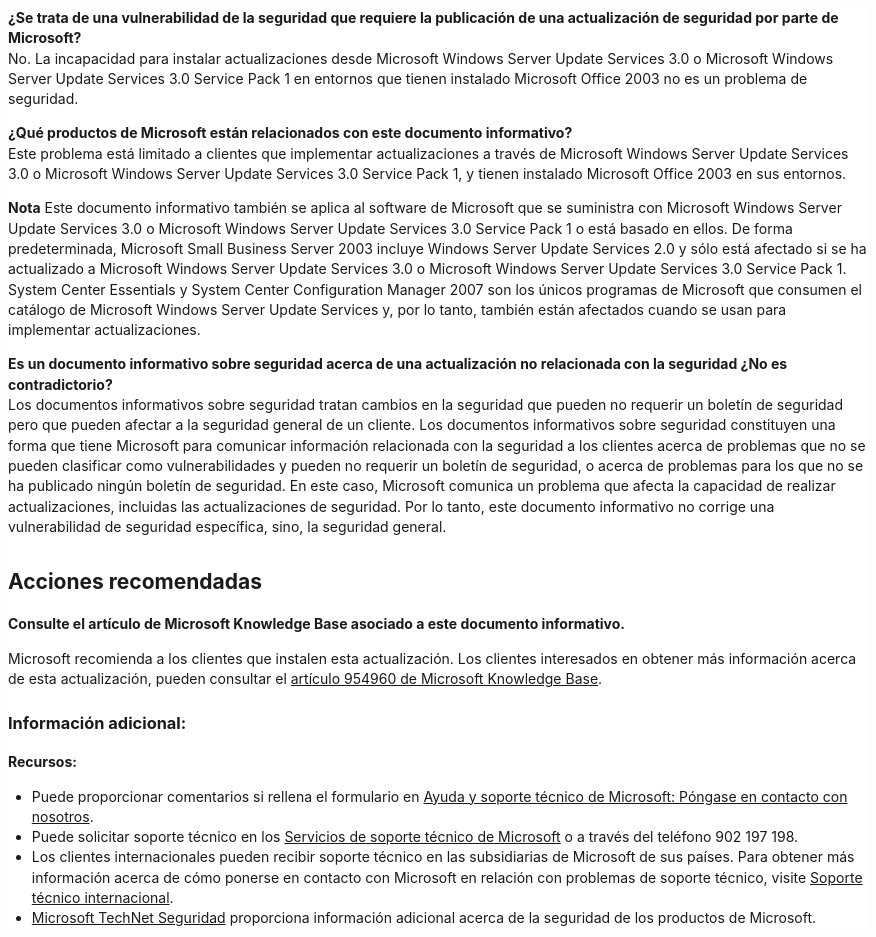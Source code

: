 **¿Se trata de una vulnerabilidad de la seguridad que requiere la publicación de una actualización de seguridad por parte de Microsoft?**    
No. La incapacidad para instalar actualizaciones desde Microsoft Windows Server Update Services 3.0 o Microsoft Windows Server Update Services 3.0 Service Pack 1 en entornos que tienen instalado Microsoft Office 2003 no es un problema de seguridad.

**¿Qué productos de Microsoft están relacionados con este documento informativo?**    
Este problema está limitado a clientes que implementar actualizaciones a través de Microsoft Windows Server Update Services 3.0 o Microsoft Windows Server Update Services 3.0 Service Pack 1, y tienen instalado Microsoft Office 2003 en sus entornos.

**Nota** Este documento informativo también se aplica al software de Microsoft que se suministra con Microsoft Windows Server Update Services 3.0 o Microsoft Windows Server Update Services 3.0 Service Pack 1 o está basado en ellos. De forma predeterminada, Microsoft Small Business Server 2003 incluye Windows Server Update Services 2.0 y sólo está afectado si se ha actualizado a Microsoft Windows Server Update Services 3.0 o Microsoft Windows Server Update Services 3.0 Service Pack 1. System Center Essentials y System Center Configuration Manager 2007 son los únicos programas de Microsoft que consumen el catálogo de Microsoft Windows Server Update Services y, por lo tanto, también están afectados cuando se usan para implementar actualizaciones.

**Es un documento informativo sobre seguridad acerca de una actualización no relacionada con la seguridad ¿No es contradictorio?**    
Los documentos informativos sobre seguridad tratan cambios en la seguridad que pueden no requerir un boletín de seguridad pero que pueden afectar a la seguridad general de un cliente. Los documentos informativos sobre seguridad constituyen una forma que tiene Microsoft para comunicar información relacionada con la seguridad a los clientes acerca de problemas que no se pueden clasificar como vulnerabilidades y pueden no requerir un boletín de seguridad, o acerca de problemas para los que no se ha publicado ningún boletín de seguridad. En este caso, Microsoft comunica un problema que afecta la capacidad de realizar actualizaciones, incluidas las actualizaciones de seguridad. Por lo tanto, este documento informativo no corrige una vulnerabilidad de seguridad específica, sino, la seguridad general.

Acciones recomendadas
---------------------

**Consulte el artículo de Microsoft Knowledge Base asociado a este documento informativo.**

Microsoft recomienda a los clientes que instalen esta actualización. Los clientes interesados en obtener más información acerca de esta actualización, pueden consultar el [artículo 954960 de Microsoft Knowledge Base](http://support.microsoft.com/kb/954960).

### Información adicional:

**Recursos:**

-   Puede proporcionar comentarios si rellena el formulario en [Ayuda y soporte técnico de Microsoft: Póngase en contacto con nosotros](https://support.microsoft.com/common/survey.aspx?scid=sw;en;1257&amp;showpage=1&amp;ws=technet&amp;sd=tech).
-   Puede solicitar soporte técnico en los [Servicios de soporte técnico de Microsoft](http://support.microsoft.com/default.aspx?scid=fh;es-es;incidentsubmit) o a través del teléfono 902 197 198.
-   Los clientes internacionales pueden recibir soporte técnico en las subsidiarias de Microsoft de sus países. Para obtener más información acerca de cómo ponerse en contacto con Microsoft en relación con problemas de soporte técnico, visite [Soporte técnico internacional](http://go.microsoft.com/fwlink/?linkid=21155).
-   [Microsoft TechNet Seguridad](http://www.microsoft.com/spain/technet/security/default.mspx) proporciona información adicional acerca de la seguridad de los productos de Microsoft.
